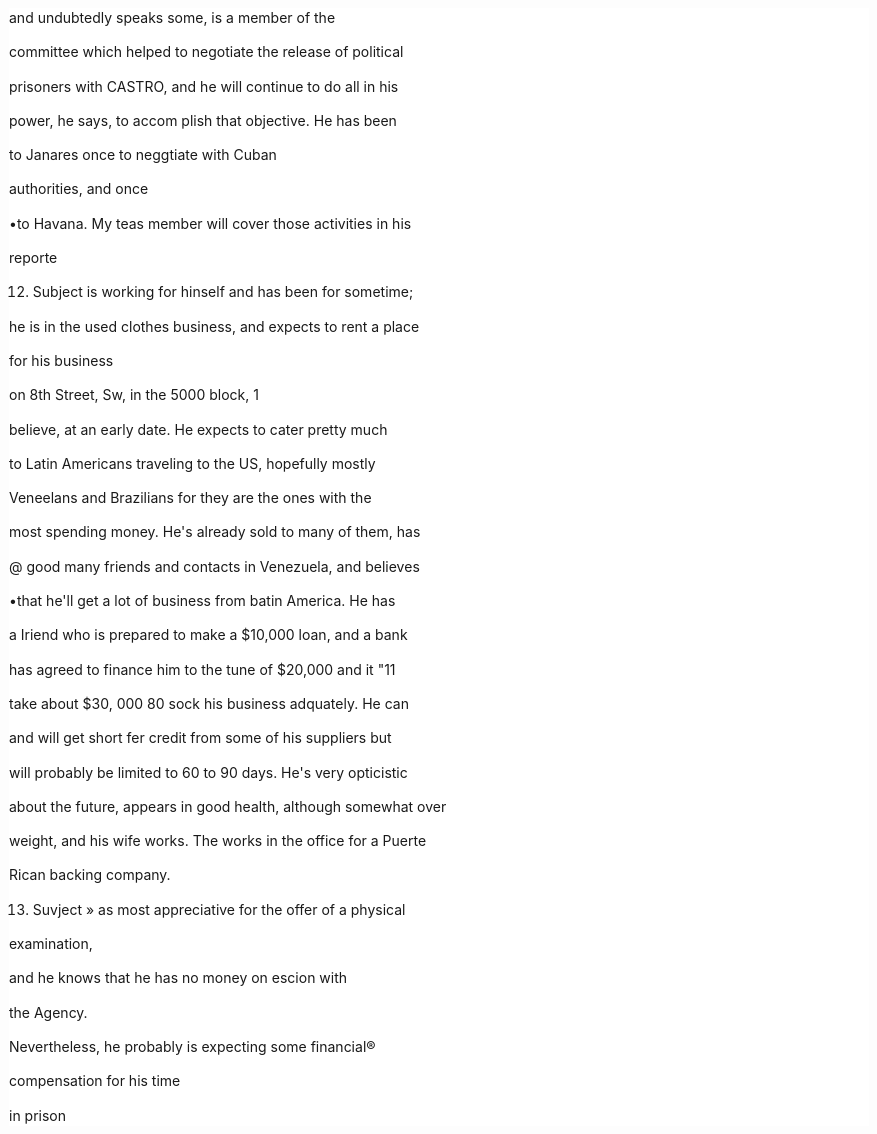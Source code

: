 and undubtedly speaks some, is a member of the

committee which helped to negotiate the release of political

prisoners with CASTRO, and he will continue to do all in his

power, he says, to accom plish that objective. He has been

to Janares once to neggtiate with Cuban

authorities, and once

•to Havana. My teas member will cover those activities in his

reporte

12. Subject is working for hinself and has been for sometime;

he is in the used clothes business, and expects to rent a place

for his business

on 8th Street, Sw, in the 5000 block, 1

believe, at an early date. He expects to cater pretty much

to Latin Americans traveling to the US, hopefully mostly

Veneelans and Brazilians for they are the ones with the

most spending money. He's already sold to many of them, has

@ good many friends and contacts in Venezuela, and believes

•that he'll get a lot of business from batin America. He has

a Iriend who is prepared to make a $10,000 loan, and a bank

has agreed to finance him to the tune of $20,000 and it "11

take about $30, 000 80 sock his business adquately. He can

and will get short fer credit from some of his suppliers but

will probably be limited to 60 to 90 days. He's very opticistic

about the future, appears in good health, although somewhat over

weight, and his wife works. The works in the office for a Puerte

Rican backing company.

13. Suvject » as most appreciative for the offer of a physical

examination,

and he knows that he has no money on escion with

the Agency.

Nevertheless, he probably is expecting some financial®

compensation for his time

in prison

